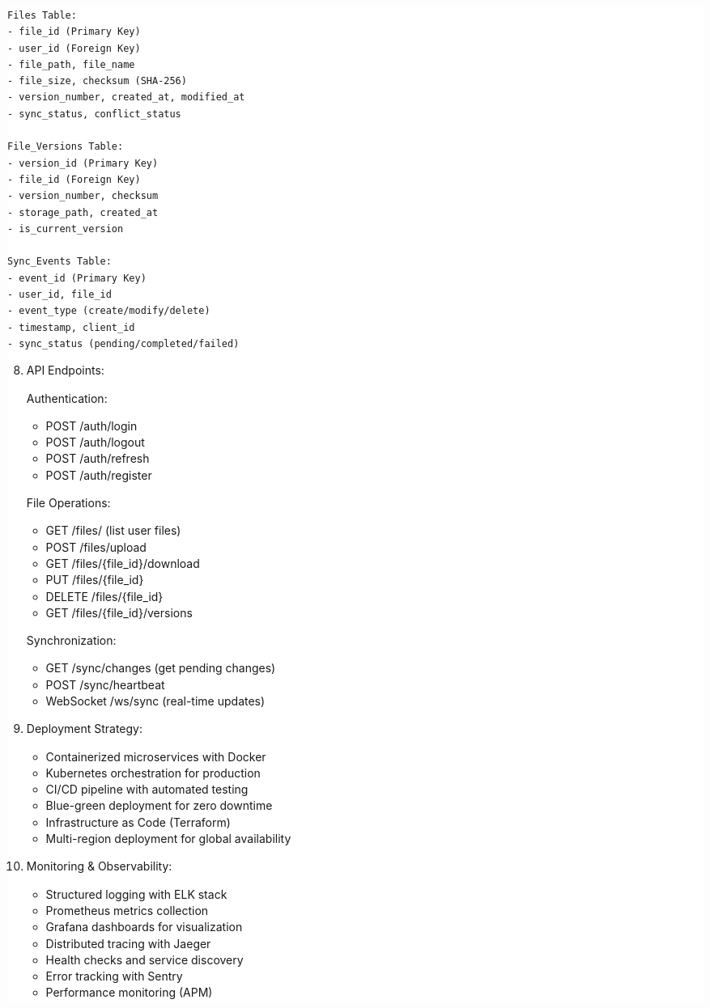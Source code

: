     Files Table:
    - file_id (Primary Key)
    - user_id (Foreign Key)
    - file_path, file_name
    - file_size, checksum (SHA-256)
    - version_number, created_at, modified_at
    - sync_status, conflict_status
    
    File_Versions Table:
    - version_id (Primary Key)
    - file_id (Foreign Key)
    - version_number, checksum
    - storage_path, created_at
    - is_current_version
    
    Sync_Events Table:
    - event_id (Primary Key)
    - user_id, file_id
    - event_type (create/modify/delete)
    - timestamp, client_id
    - sync_status (pending/completed/failed)

8. API Endpoints:
    
    Authentication:
    - POST /auth/login
    - POST /auth/logout
    - POST /auth/refresh
    - POST /auth/register
    
    File Operations:
    - GET /files/ (list user files)
    - POST /files/upload
    - GET /files/{file_id}/download
    - PUT /files/{file_id}
    - DELETE /files/{file_id}
    - GET /files/{file_id}/versions
    
    Synchronization:
    - GET /sync/changes (get pending changes)
    - POST /sync/heartbeat
    - WebSocket /ws/sync (real-time updates)

9. Deployment Strategy:
    - Containerized microservices with Docker
    - Kubernetes orchestration for production
    - CI/CD pipeline with automated testing
    - Blue-green deployment for zero downtime
    - Infrastructure as Code (Terraform)
    - Multi-region deployment for global availability
    
10. Monitoring & Observability:
    - Structured logging with ELK stack
    - Prometheus metrics collection
    - Grafana dashboards for visualization
    - Distributed tracing with Jaeger
    - Health checks and service discovery
    - Error tracking with Sentry
    - Performance monitoring (APM)
